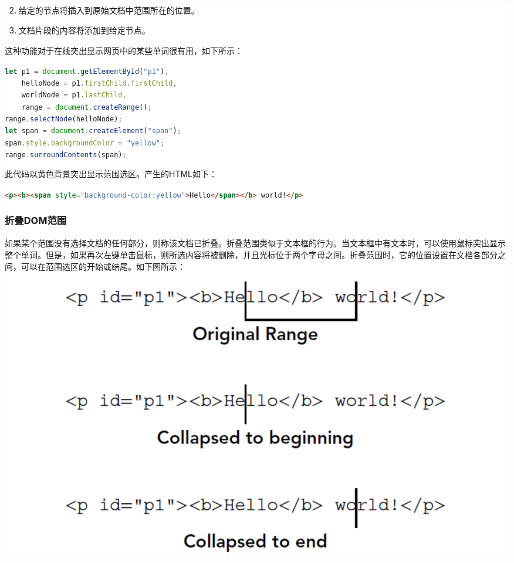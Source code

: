  2. 给定的节点将插入到原始文档中范围所在的位置。

 3. 文档片段的内容将添加到给定节点。

 这种功能对于在线突出显示网页中的某些单词很有用，如下所示：

```js
let p1 = document.getElementById("p1"),
    helloNode = p1.firstChild.firstChild,
    worldNode = p1.lastChild,
    range = document.createRange();
range.selectNode(helloNode);
let span = document.createElement("span");
span.style.backgroundColor = "yellow";
range.surroundContents(span);
```

 此代码以黄色背景突出显示范围选区。产生的HTML如下：

```html
<p><b><span style="background-color:yellow">Hello</span></b> world!</p>
```



### 折叠DOM范围

 如果某个范围没有选择文档的任何部分，则称该文档已折叠。折叠范围类似于文本框的行为。当文本框中有文本时，可以使用鼠标突出显示整个单词。但是，如果再次左键单击鼠标，则所选内容将被删除，并且光标位于两个字母之间。折叠范围时，它的位置设置在文档各部分之间，可以在范围选区的开始或结尾。如下图所示：

![](/js_img/814.png)
